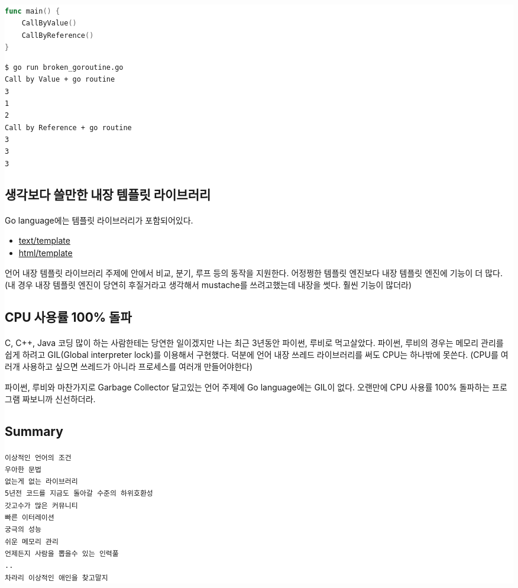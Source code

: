 ```go
func main() {
	CallByValue()
	CallByReference()
}
```

```bash
$ go run broken_goroutine.go
Call by Value + go routine
3
1
2
Call by Reference + go routine
3
3
3
```

생각보다 쓸만한 내장 템플릿 라이브러리
--------------------------------------

Go language에는 템플릿 라이브러리가 포함되어있다.

-   [text/template](https://golang.org/pkg/text/template/)
-   [html/template](/https://golang.org/pkg/html/template/)

언어 내장 템플릿 라이브러리 주제에 안에서 비교, 분기, 루프 등의 동작을 지원한다. 어정쩡한 템플릿 엔진보다 내장 템플릿 엔진에 기능이 더 많다. (내 경우 내장 템플릿 엔진이 당연히 후질거라고 생각해서 mustache를 쓰려고했는데 내장을 썻다. 훨씬 기능이 많더라)

CPU 사용률 100% 돌파
--------------------

C, C++, Java 코딩 많이 하는 사람한테는 당연한 일이겠지만 나는 최근 3년동안 파이썬, 루비로 먹고살았다. 파이썬, 루비의 경우는 메모리 관리를 쉽게 하려고 GIL(Global interpreter lock)를 이용해서 구현했다. 덕분에 언어 내장 쓰레드 라이브러리를 써도 CPU는 하나밖에 못쓴다. (CPU를 여러개 사용하고 싶으면 쓰레드가 아니라 프로세스를 여러개 만들어야한다)

파이썬, 루비와 마찬가지로 Garbage Collector 달고있는 언어 주제에 Go language에는 GIL이 없다. 오랜만에 CPU 사용률 100% 돌파하는 프로그램 짜보니까 신선하더라.

Summary
-------

```
이상적인 언어의 조건
우아한 문법
없는게 없는 라이브러리
5년전 코드를 지금도 돌아갈 수준의 하위호환성
갓고수가 많은 커뮤니티
빠른 이터레이션
궁극의 성능
쉬운 메모리 관리
언제든지 사람을 뽑을수 있는 인력풀
..
차라리 이상적인 애인을 찾고말지
```
